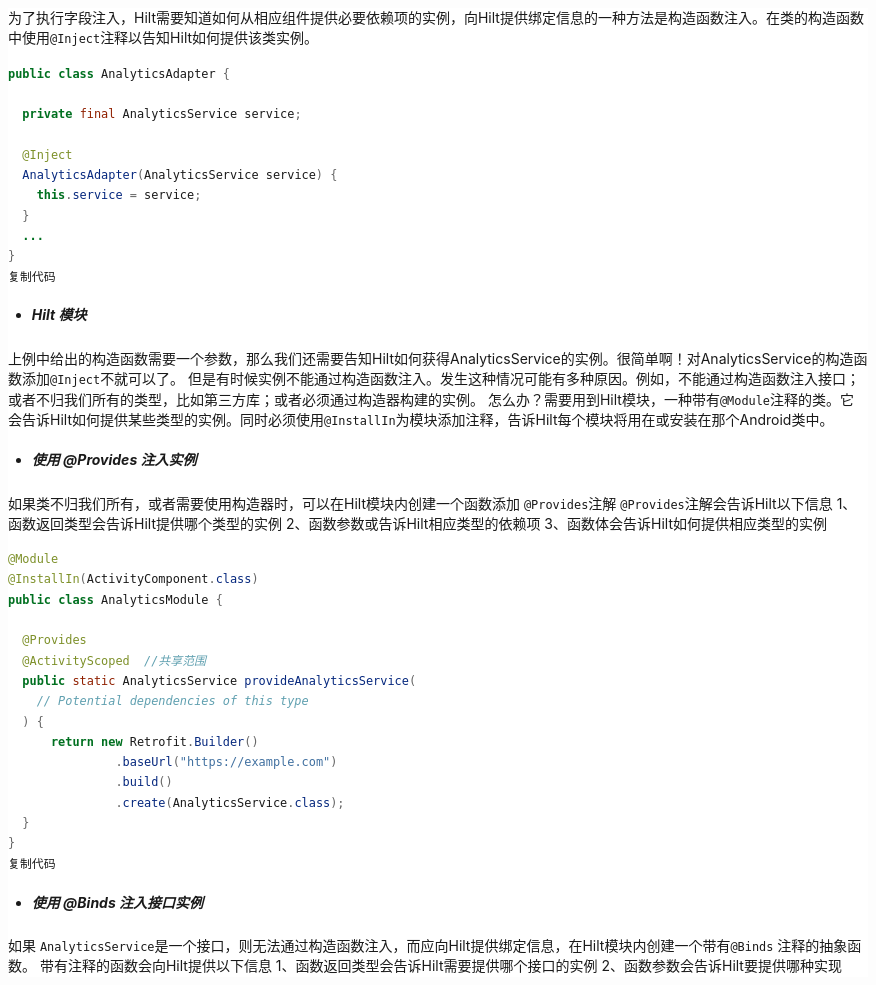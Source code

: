为了执行字段注入，Hilt需要知道如何从相应组件提供必要依赖项的实例，向Hilt提供绑定信息的一种方法是构造函数注入。在类的构造函数中使用`@Inject`注释以告知Hilt如何提供该类实例。

```java
public class AnalyticsAdapter {

  private final AnalyticsService service;

  @Inject
  AnalyticsAdapter(AnalyticsService service) {
    this.service = service;
  }
  ...
}
复制代码
```

- ##### Hilt 模块

上例中给出的构造函数需要一个参数，那么我们还需要告知Hilt如何获得AnalyticsService的实例。很简单啊！对AnalyticsService的构造函数添加`@Inject`不就可以了。
 但是有时候实例不能通过构造函数注入。发生这种情况可能有多种原因。例如，不能通过构造函数注入接口；或者不归我们所有的类型，比如第三方库；或者必须通过构造器构建的实例。
 怎么办？需要用到Hilt模块，一种带有`@Module`注释的类。它会告诉Hilt如何提供某些类型的实例。同时必须使用`@InstallIn`为模块添加注释，告诉Hilt每个模块将用在或安装在那个Android类中。

- ##### 使用 @Provides 注入实例

如果类不归我们所有，或者需要使用构造器时，可以在Hilt模块内创建一个函数添加 `@Provides`注解
 `@Provides`注解会告诉Hilt以下信息
 1、函数返回类型会告诉Hilt提供哪个类型的实例
 2、函数参数或告诉Hilt相应类型的依赖项
 3、函数体会告诉Hilt如何提供相应类型的实例

```java
@Module
@InstallIn(ActivityComponent.class)
public class AnalyticsModule {

  @Provides
  @ActivityScoped  //共享范围
  public static AnalyticsService provideAnalyticsService(
    // Potential dependencies of this type
  ) {
      return new Retrofit.Builder()
               .baseUrl("https://example.com")
               .build()
               .create(AnalyticsService.class);
  }
}
复制代码
```

- ##### 使用 @Binds 注入接口实例

如果 `AnalyticsService`是一个接口，则无法通过构造函数注入，而应向Hilt提供绑定信息，在Hilt模块内创建一个带有`@Binds` 注释的抽象函数。
 带有注释的函数会向Hilt提供以下信息
 1、函数返回类型会告诉Hilt需要提供哪个接口的实例
 2、函数参数会告诉Hilt要提供哪种实现
